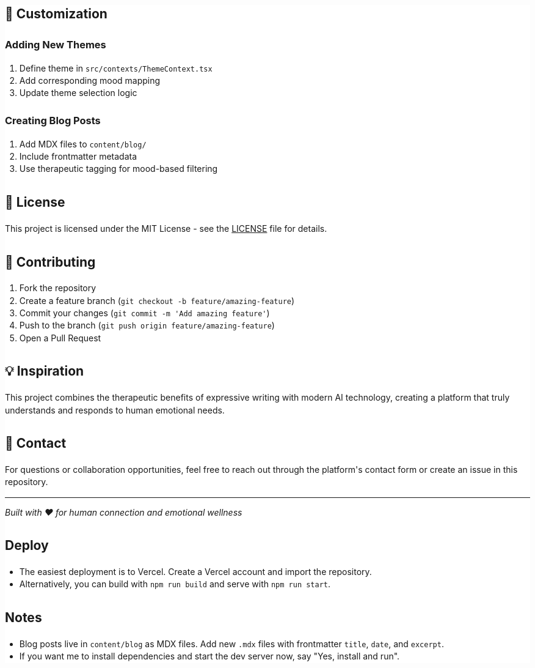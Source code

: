 ## 🎨 Customization

### Adding New Themes
1. Define theme in `src/contexts/ThemeContext.tsx`
2. Add corresponding mood mapping
3. Update theme selection logic

### Creating Blog Posts
1. Add MDX files to `content/blog/`
2. Include frontmatter metadata
3. Use therapeutic tagging for mood-based filtering

## 📄 License

This project is licensed under the MIT License - see the [LICENSE](LICENSE) file for details.

## 🤝 Contributing

1. Fork the repository
2. Create a feature branch (`git checkout -b feature/amazing-feature`)
3. Commit your changes (`git commit -m 'Add amazing feature'`)
4. Push to the branch (`git push origin feature/amazing-feature`)
5. Open a Pull Request

## 💡 Inspiration

This project combines the therapeutic benefits of expressive writing with modern AI technology, creating a platform that truly understands and responds to human emotional needs.

## 📧 Contact

For questions or collaboration opportunities, feel free to reach out through the platform's contact form or create an issue in this repository.

---

*Built with ❤️ for human connection and emotional wellness*

Deploy
------

- The easiest deployment is to Vercel. Create a Vercel account and import the repository.
- Alternatively, you can build with `npm run build` and serve with `npm run start`.

Notes
-----
- Blog posts live in `content/blog` as MDX files. Add new `.mdx` files with frontmatter `title`, `date`, and `excerpt`.
- If you want me to install dependencies and start the dev server now, say "Yes, install and run".
